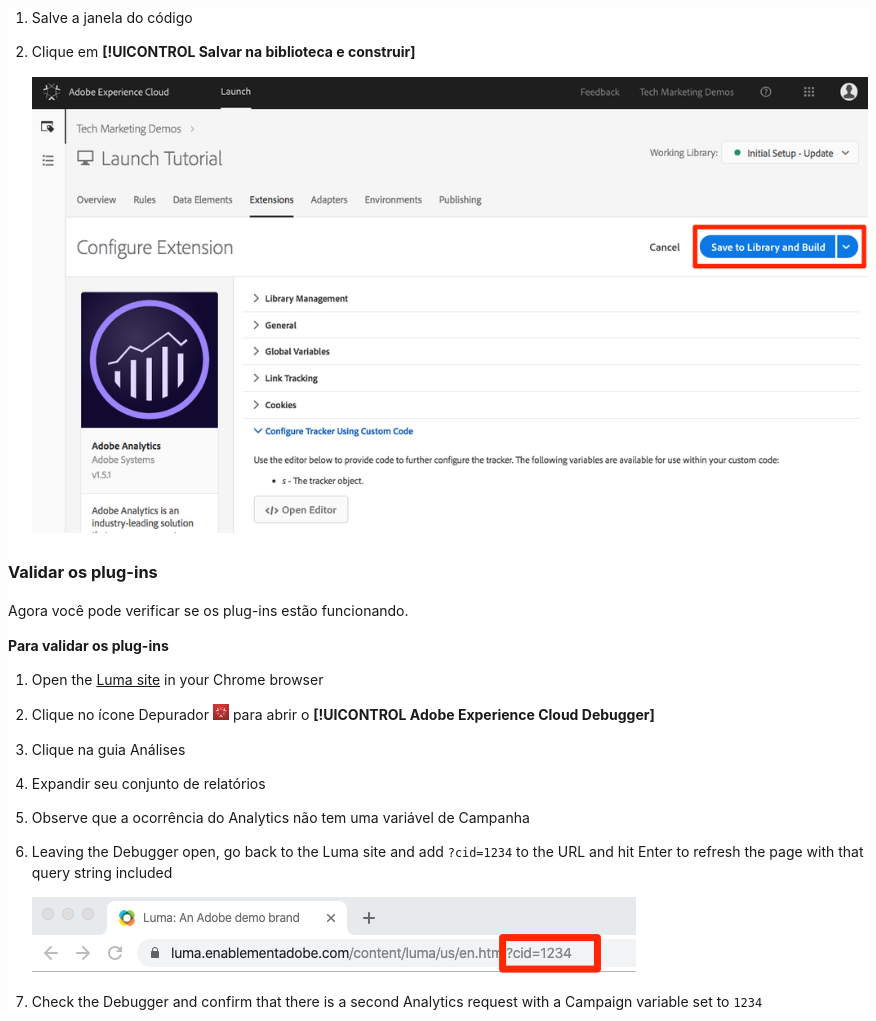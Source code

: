 1. Salve a janela do código
1. Clique em **[!UICONTROL Salvar na biblioteca e construir]**

   ![Plug-ins de chamada em doPlugins](images/analytics-saveExtensionAndBuild.png)

### Validar os plug-ins

Agora você pode verificar se os plug-ins estão funcionando.

**Para validar os plug-ins**

1. Open the [Luma site](https://luma.enablementadobe.com/content/luma/us/en.html) in your Chrome browser
1. Clique no ícone Depurador ![Abra o Experience Cloud Debugger](images/analytics-debuggerIcon.png) para abrir o **[!UICONTROL Adobe Experience Cloud Debugger]**
1. Clique na guia Análises
1. Expandir seu conjunto de relatórios
1. Observe que a ocorrência do Analytics não tem uma variável de Campanha
1. Leaving the Debugger open, go back to the Luma site and add  `?cid=1234` to the URL and hit Enter to refresh the page with that query string included

   ![Adicionar uma sequência de consulta](images/analytics-cidAdded.png)

1. Check the Debugger and confirm that there is a second Analytics request with a Campaign variable set to `1234`
